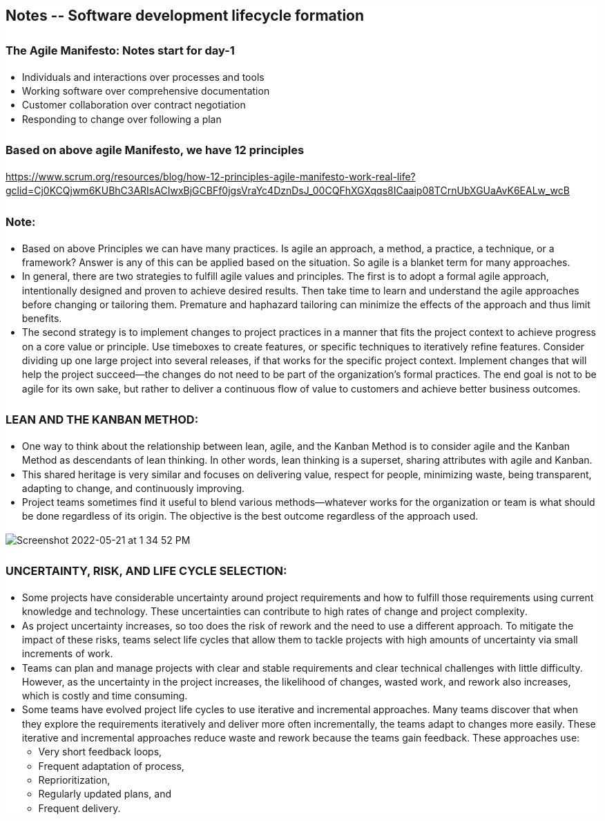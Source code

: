 ## Notes -- Software development lifecycle formation

### The Agile Manifesto: Notes start for day-1
- Individuals and interactions over processes and tools
- Working software over comprehensive documentation
- Customer collaboration over contract negotiation
- Responding to change over following a plan

### Based on above agile Manifesto, we have 12 principles
https://www.scrum.org/resources/blog/how-12-principles-agile-manifesto-work-real-life?gclid=Cj0KCQjwm6KUBhC3ARIsACIwxBjGCBFf0jgsVraYc4DznDsJ_00CQFhXGXqqs8ICaaip08TCrnUbXGUaAvK6EALw_wcB

### Note:
- Based on above Principles we can have many practices. Is agile an approach, a method, a practice, a technique, or a framework? Answer is any of this can be applied based on the situation. So agile is a blanket term for many approaches.
- In general, there are two strategies to fulfill agile values and principles. The first is to adopt a formal agile approach, intentionally designed and proven to achieve desired results. Then take time to learn and understand the agile approaches before changing or tailoring them. Premature and haphazard tailoring can minimize the effects of the approach and thus limit benefits. 
- The second strategy is to implement changes to project practices in a manner that fits the project context to achieve progress on a core value or principle. Use timeboxes to create features, or specific techniques to iteratively refine features. Consider dividing up one large project into several releases, if that works for the specific project context. Implement changes that will help the project succeed—the changes do not need to be part of the organization’s formal practices. The end goal is not to be agile for its own sake, but rather to deliver a continuous flow of value to customers and achieve better business outcomes.

### LEAN AND THE KANBAN METHOD:
- One way to think about the relationship between lean, agile, and the Kanban Method is to consider agile and the Kanban Method as descendants of lean thinking. In other words, lean thinking is a superset, sharing attributes with agile and Kanban.
- This shared heritage is very similar and focuses on delivering value, respect for people, minimizing waste, being transparent, adapting to change, and continuously improving. 
- Project teams sometimes find it useful to blend various methods—whatever works for the organization or team is what should be done regardless of its origin. The objective is the best outcome regardless of the approach used.

<img width="369" alt="Screenshot 2022-05-21 at 1 34 52 PM" src="https://user-images.githubusercontent.com/49789867/169643561-b12c8133-c393-4776-bf35-a44e47347238.png">

### UNCERTAINTY, RISK, AND LIFE CYCLE SELECTION:
- Some projects have considerable uncertainty around project requirements and how to fulfill those requirements using current knowledge and technology. These uncertainties can contribute to high rates of change and project complexity. 
- As project uncertainty increases, so too does the risk of rework and the need to use a different approach. To mitigate the impact of these risks, teams select life cycles that allow them to tackle projects with high amounts of uncertainty via small increments of work.
- Teams can plan and manage projects with clear and stable requirements and clear technical challenges with little difficulty. However, as the uncertainty in the project increases, the likelihood of changes, wasted work, and rework also increases, which is costly and time consuming.
- Some teams have evolved project life cycles to use iterative and incremental approaches. Many teams discover that when they explore the requirements iteratively and deliver more often incrementally, the teams adapt to changes more easily. These iterative and incremental approaches reduce waste and rework because the teams gain feedback. These approaches use:
	* Very short feedback loops,
	* Frequent adaptation of process,
	* Reprioritization,
	* Regularly updated plans, and
	* Frequent delivery.
